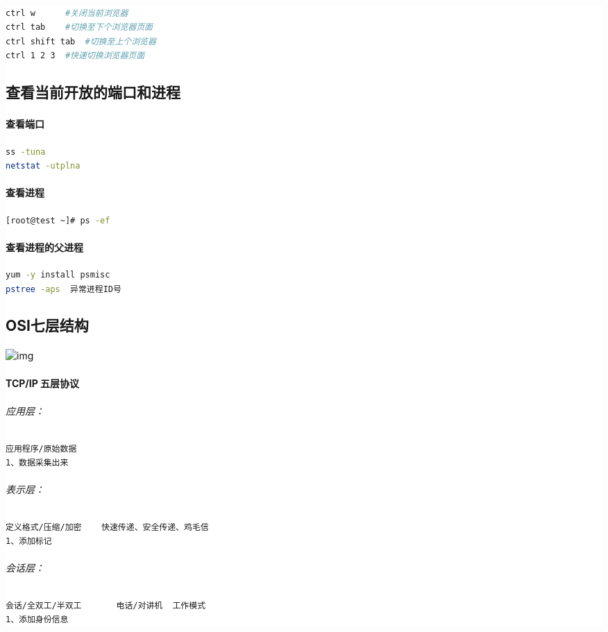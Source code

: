 ```bash
ctrl w 		#关闭当前浏览器
ctrl tab	#切换至下个浏览器页面
ctrl shift tab	#切换至上个浏览器
ctrl 1 2 3	#快速切换浏览器页面
```

## 查看当前开放的端口和进程



#### 查看端口

```bash
ss -tuna 
netstat -utplna
```

#### 查看进程

```bash
[root@test ~]# ps -ef 
```

####  查看进程的父进程 

```bash
yum -y install psmisc
pstree -aps  异常进程ID号
```



## OSI七层结构

![img](images/常用琐碎知识，复制粘贴方便/765400-20190312111848255-75322857.png)

#### TCP/IP 五层协议

###### 应用层：

```shell
应用程序/原始数据
1、数据采集出来
```

###### 表示层：

```shell
定义格式/压缩/加密    快速传递、安全传递、鸡毛信
1、添加标记
```

###### 会话层：

```shell
会话/全双工/半双工		 电话/对讲机  工作模式
1、添加身份信息
```
